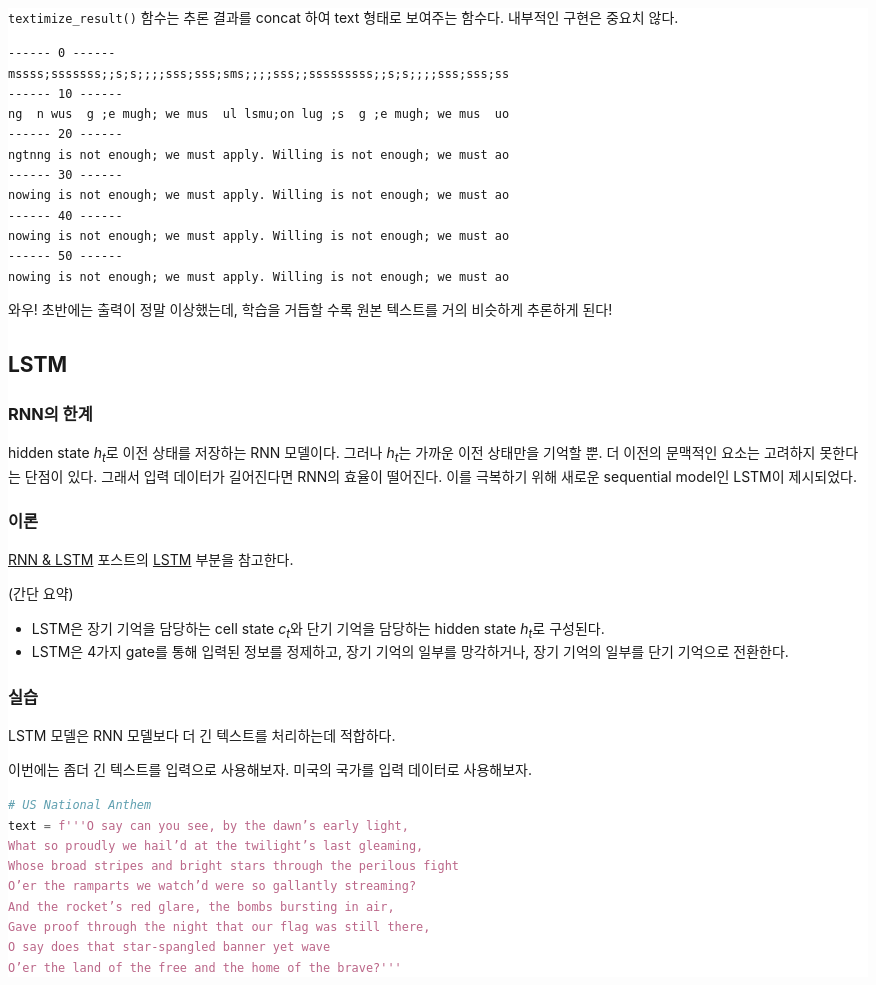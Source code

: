 `textimize_result()` 함수는 추론 결과를 concat 하여 text 형태로 보여주는 함수다. 내부적인 구현은 중요치 않다.

```text
------ 0 ------
mssss;sssssss;;s;s;;;;sss;sss;sms;;;;sss;;sssssssss;;s;s;;;;sss;sss;ss
------ 10 ------
ng  n wus  g ;e mugh; we mus  ul lsmu;on lug ;s  g ;e mugh; we mus  uo
------ 20 ------
ngtnng is not enough; we must apply. Willing is not enough; we must ao
------ 30 ------
nowing is not enough; we must apply. Willing is not enough; we must ao
------ 40 ------
nowing is not enough; we must apply. Willing is not enough; we must ao
------ 50 ------
nowing is not enough; we must apply. Willing is not enough; we must ao
```

와우! 초반에는 출력이 정말 이상했는데, 학습을 거듭할 수록 원본 텍스트를 거의 비슷하게 추론하게 된다!

## LSTM

### RNN의 한계

hidden state $h_t$로 이전 상태를 저장하는 RNN 모델이다. 그러나 $h_t$는 가까운 이전 상태만을 기억할 뿐. 더 이전의 문맥적인 요소는 고려하지 못한다는 단점이 있다. 그래서 입력 데이터가 길어진다면 RNN의 효율이 떨어진다. 이를 극복하기 위해 새로운 sequential model인 LSTM이 제시되었다.

### 이론

[RNN & LSTM](https://bluehorn07.github.io/computer_science/2021/07/05/RNN-and-LSTM.html) 포스트의 [LSTM](https://bluehorn07.github.io/computer_science/2021/07/05/RNN-and-LSTM.html#lstm-long-short-term-memory-model) 부분을 참고한다.

(간단 요약)

- LSTM은 장기 기억을 담당하는 cell state $c_t$와 단기 기억을 담당하는 hidden state $h_t$로 구성된다.
- LSTM은 4가지 gate를 통해 입력된 정보를 정제하고, 장기 기억의 일부를 망각하거나, 장기 기억의 일부를 단기 기억으로 전환한다.

### 실습

LSTM 모델은 RNN 모델보다 더 긴 텍스트를 처리하는데 적합하다.

이번에는 좀더 긴 텍스트를 입력으로 사용해보자. 미국의 국가를 입력 데이터로 사용해보자.

```py
# US National Anthem
text = f'''O say can you see, by the dawn’s early light,
What so proudly we hail’d at the twilight’s last gleaming,
Whose broad stripes and bright stars through the perilous fight
O’er the ramparts we watch’d were so gallantly streaming?
And the rocket’s red glare, the bombs bursting in air,
Gave proof through the night that our flag was still there,
O say does that star-spangled banner yet wave
O’er the land of the free and the home of the brave?'''
```
